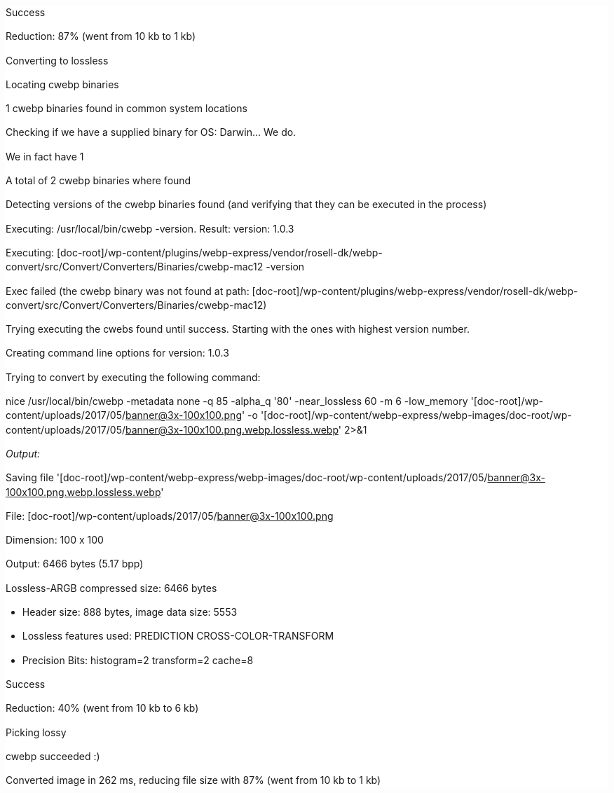 Success

Reduction: 87% (went from 10 kb to 1 kb)


Converting to lossless

Locating cwebp binaries

1 cwebp binaries found in common system locations

Checking if we have a supplied binary for OS: Darwin... We do.

We in fact have 1

A total of 2 cwebp binaries where found

Detecting versions of the cwebp binaries found (and verifying that they can be executed in the process)

Executing: /usr/local/bin/cwebp -version. Result: version: 1.0.3

Executing: [doc-root]/wp-content/plugins/webp-express/vendor/rosell-dk/webp-convert/src/Convert/Converters/Binaries/cwebp-mac12 -version

Exec failed (the cwebp binary was not found at path: [doc-root]/wp-content/plugins/webp-express/vendor/rosell-dk/webp-convert/src/Convert/Converters/Binaries/cwebp-mac12)

Trying executing the cwebs found until success. Starting with the ones with highest version number.

Creating command line options for version: 1.0.3

Trying to convert by executing the following command:

nice /usr/local/bin/cwebp -metadata none -q 85 -alpha_q '80' -near_lossless 60 -m 6 -low_memory '[doc-root]/wp-content/uploads/2017/05/banner@3x-100x100.png' -o '[doc-root]/wp-content/webp-express/webp-images/doc-root/wp-content/uploads/2017/05/banner@3x-100x100.png.webp.lossless.webp' 2>&1


*Output:* 

Saving file '[doc-root]/wp-content/webp-express/webp-images/doc-root/wp-content/uploads/2017/05/banner@3x-100x100.png.webp.lossless.webp'

File:      [doc-root]/wp-content/uploads/2017/05/banner@3x-100x100.png

Dimension: 100 x 100

Output:    6466 bytes (5.17 bpp)

Lossless-ARGB compressed size: 6466 bytes

  * Header size: 888 bytes, image data size: 5553

  * Lossless features used: PREDICTION CROSS-COLOR-TRANSFORM

  * Precision Bits: histogram=2 transform=2 cache=8


Success

Reduction: 40% (went from 10 kb to 6 kb)


Picking lossy

cwebp succeeded :)


Converted image in 262 ms, reducing file size with 87% (went from 10 kb to 1 kb)

